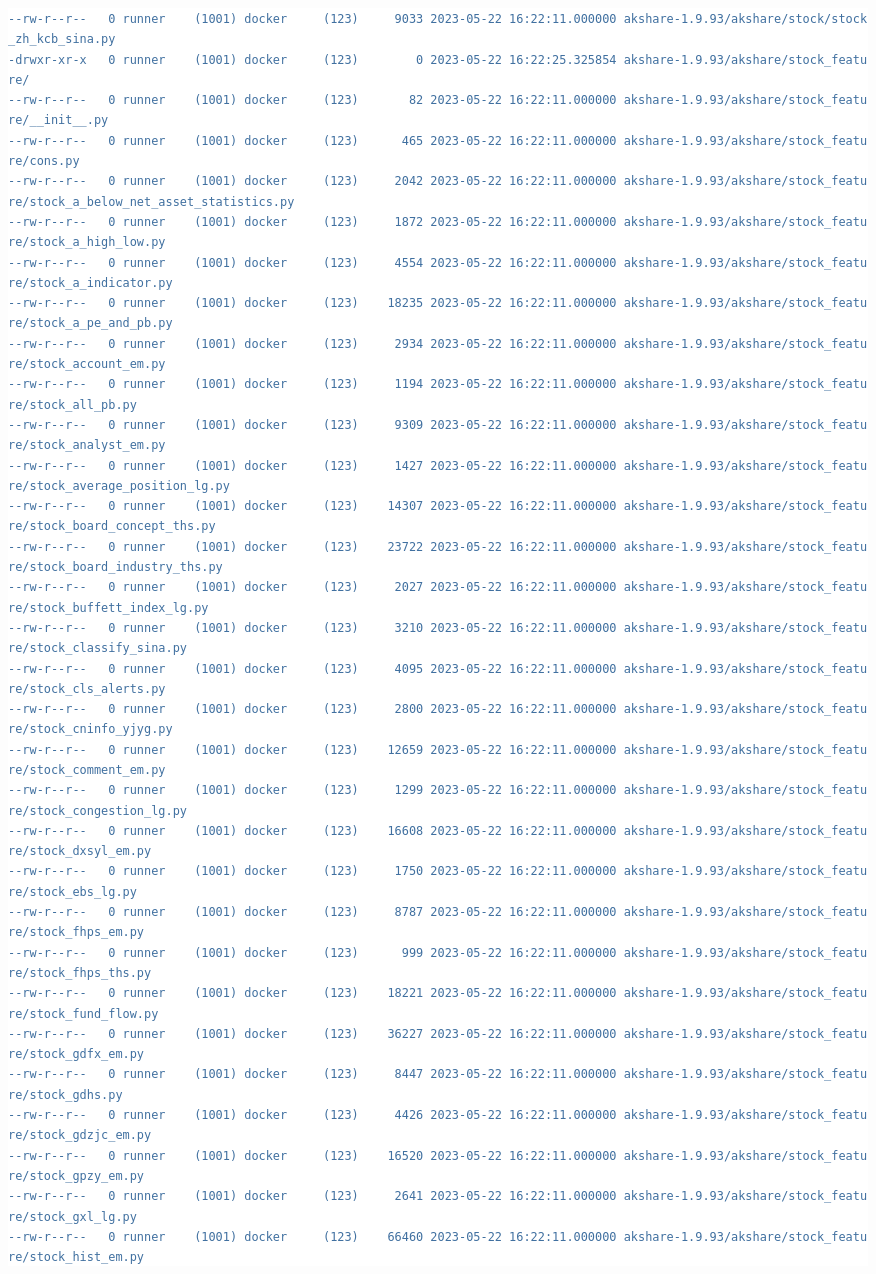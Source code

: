 ```diff
--rw-r--r--   0 runner    (1001) docker     (123)     9033 2023-05-22 16:22:11.000000 akshare-1.9.93/akshare/stock/stock_zh_kcb_sina.py
-drwxr-xr-x   0 runner    (1001) docker     (123)        0 2023-05-22 16:22:25.325854 akshare-1.9.93/akshare/stock_feature/
--rw-r--r--   0 runner    (1001) docker     (123)       82 2023-05-22 16:22:11.000000 akshare-1.9.93/akshare/stock_feature/__init__.py
--rw-r--r--   0 runner    (1001) docker     (123)      465 2023-05-22 16:22:11.000000 akshare-1.9.93/akshare/stock_feature/cons.py
--rw-r--r--   0 runner    (1001) docker     (123)     2042 2023-05-22 16:22:11.000000 akshare-1.9.93/akshare/stock_feature/stock_a_below_net_asset_statistics.py
--rw-r--r--   0 runner    (1001) docker     (123)     1872 2023-05-22 16:22:11.000000 akshare-1.9.93/akshare/stock_feature/stock_a_high_low.py
--rw-r--r--   0 runner    (1001) docker     (123)     4554 2023-05-22 16:22:11.000000 akshare-1.9.93/akshare/stock_feature/stock_a_indicator.py
--rw-r--r--   0 runner    (1001) docker     (123)    18235 2023-05-22 16:22:11.000000 akshare-1.9.93/akshare/stock_feature/stock_a_pe_and_pb.py
--rw-r--r--   0 runner    (1001) docker     (123)     2934 2023-05-22 16:22:11.000000 akshare-1.9.93/akshare/stock_feature/stock_account_em.py
--rw-r--r--   0 runner    (1001) docker     (123)     1194 2023-05-22 16:22:11.000000 akshare-1.9.93/akshare/stock_feature/stock_all_pb.py
--rw-r--r--   0 runner    (1001) docker     (123)     9309 2023-05-22 16:22:11.000000 akshare-1.9.93/akshare/stock_feature/stock_analyst_em.py
--rw-r--r--   0 runner    (1001) docker     (123)     1427 2023-05-22 16:22:11.000000 akshare-1.9.93/akshare/stock_feature/stock_average_position_lg.py
--rw-r--r--   0 runner    (1001) docker     (123)    14307 2023-05-22 16:22:11.000000 akshare-1.9.93/akshare/stock_feature/stock_board_concept_ths.py
--rw-r--r--   0 runner    (1001) docker     (123)    23722 2023-05-22 16:22:11.000000 akshare-1.9.93/akshare/stock_feature/stock_board_industry_ths.py
--rw-r--r--   0 runner    (1001) docker     (123)     2027 2023-05-22 16:22:11.000000 akshare-1.9.93/akshare/stock_feature/stock_buffett_index_lg.py
--rw-r--r--   0 runner    (1001) docker     (123)     3210 2023-05-22 16:22:11.000000 akshare-1.9.93/akshare/stock_feature/stock_classify_sina.py
--rw-r--r--   0 runner    (1001) docker     (123)     4095 2023-05-22 16:22:11.000000 akshare-1.9.93/akshare/stock_feature/stock_cls_alerts.py
--rw-r--r--   0 runner    (1001) docker     (123)     2800 2023-05-22 16:22:11.000000 akshare-1.9.93/akshare/stock_feature/stock_cninfo_yjyg.py
--rw-r--r--   0 runner    (1001) docker     (123)    12659 2023-05-22 16:22:11.000000 akshare-1.9.93/akshare/stock_feature/stock_comment_em.py
--rw-r--r--   0 runner    (1001) docker     (123)     1299 2023-05-22 16:22:11.000000 akshare-1.9.93/akshare/stock_feature/stock_congestion_lg.py
--rw-r--r--   0 runner    (1001) docker     (123)    16608 2023-05-22 16:22:11.000000 akshare-1.9.93/akshare/stock_feature/stock_dxsyl_em.py
--rw-r--r--   0 runner    (1001) docker     (123)     1750 2023-05-22 16:22:11.000000 akshare-1.9.93/akshare/stock_feature/stock_ebs_lg.py
--rw-r--r--   0 runner    (1001) docker     (123)     8787 2023-05-22 16:22:11.000000 akshare-1.9.93/akshare/stock_feature/stock_fhps_em.py
--rw-r--r--   0 runner    (1001) docker     (123)      999 2023-05-22 16:22:11.000000 akshare-1.9.93/akshare/stock_feature/stock_fhps_ths.py
--rw-r--r--   0 runner    (1001) docker     (123)    18221 2023-05-22 16:22:11.000000 akshare-1.9.93/akshare/stock_feature/stock_fund_flow.py
--rw-r--r--   0 runner    (1001) docker     (123)    36227 2023-05-22 16:22:11.000000 akshare-1.9.93/akshare/stock_feature/stock_gdfx_em.py
--rw-r--r--   0 runner    (1001) docker     (123)     8447 2023-05-22 16:22:11.000000 akshare-1.9.93/akshare/stock_feature/stock_gdhs.py
--rw-r--r--   0 runner    (1001) docker     (123)     4426 2023-05-22 16:22:11.000000 akshare-1.9.93/akshare/stock_feature/stock_gdzjc_em.py
--rw-r--r--   0 runner    (1001) docker     (123)    16520 2023-05-22 16:22:11.000000 akshare-1.9.93/akshare/stock_feature/stock_gpzy_em.py
--rw-r--r--   0 runner    (1001) docker     (123)     2641 2023-05-22 16:22:11.000000 akshare-1.9.93/akshare/stock_feature/stock_gxl_lg.py
--rw-r--r--   0 runner    (1001) docker     (123)    66460 2023-05-22 16:22:11.000000 akshare-1.9.93/akshare/stock_feature/stock_hist_em.py
```